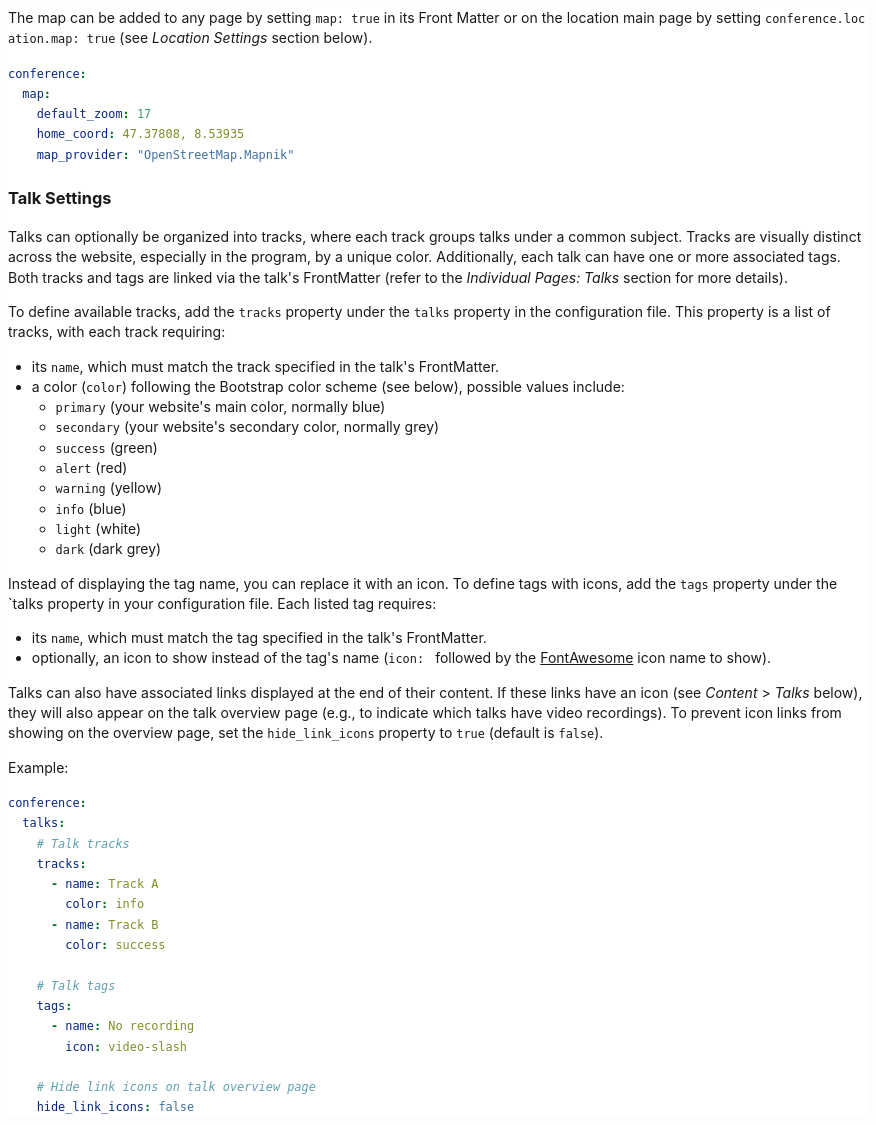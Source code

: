 The map can be added to any page by setting `map: true` in its Front Matter or on the location main page by setting `conference.location.map: true` (see _Location Settings_ section below).

```yaml
conference:
  map:
    default_zoom: 17
    home_coord: 47.37808, 8.53935
    map_provider: "OpenStreetMap.Mapnik"
```

### Talk Settings

Talks can optionally be organized into tracks, where each track groups talks under a common subject. Tracks are visually distinct across the website, especially in the program, by a unique color. Additionally, each talk can have one or more associated tags. Both tracks and tags are linked via the talk's FrontMatter (refer to the _Individual Pages: Talks_ section for more details).

To define available tracks, add the `tracks` property under the `talks` property in the configuration file. This property is a list of tracks, with each track requiring:

- its `name`, which must match the track specified in the talk's FrontMatter.
- a color (`color`) following the Bootstrap color scheme (see below), possible values include:
  - `primary` (your website's main color, normally blue)
  - `secondary` (your website's secondary color, normally grey)
  - `success` (green)
  - `alert` (red)
  - `warning` (yellow)
  - `info` (blue)
  - `light` (white)
  - `dark` (dark grey)

Instead of displaying the tag name, you can replace it with an icon. To define tags with icons, add the `tags` property under the `talks property in your configuration file. Each listed tag requires:

- its `name`, which must match the tag specified in the talk's FrontMatter.
- optionally, an icon to show instead of the tag's name (`icon: ` followed by the [FontAwesome](https://fontawesome.com/icons?d=gallery&s=solid&m=free) icon name to show).

Talks can also have associated links displayed at the end of their content. If these links have an icon (see _Content_ > _Talks_ below), they will also appear on the talk overview page (e.g., to indicate which talks have video recordings). To prevent icon links from showing on the overview page, set the `hide_link_icons` property to `true` (default is `false`).

Example:

```yaml
conference:
  talks:
    # Talk tracks
    tracks:
      - name: Track A
        color: info
      - name: Track B
        color: success

    # Talk tags
    tags:
      - name: No recording
        icon: video-slash

    # Hide link icons on talk overview page
    hide_link_icons: false
```

